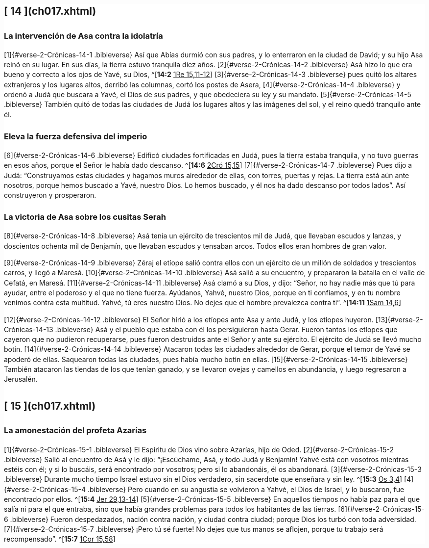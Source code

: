<h2 class="chaptertitle">[&nbsp;14&nbsp;](ch017.xhtml)<span><span id="chapter-2-Crónicas-14"></span></span></h2>

### La intervención de Asa contra la idolatría
[1]{#verse-2-Crónicas-14-1 .bibleverse} Así que Abías durmió con sus padres, y lo enterraron en la ciudad de David; y su hijo Asa reinó en su lugar. En sus días, la tierra estuvo tranquila diez años. [2]{#verse-2-Crónicas-14-2 .bibleverse} Asá hizo lo que era bueno y correcto a los ojos de Yavé, su Dios, ^[**14:2** [1Re 15,11-12](ch014.xhtml#verse-1-Reyes-15-11)] [3]{#verse-2-Crónicas-14-3 .bibleverse} pues quitó los altares extranjeros y los lugares altos, derribó las columnas, cortó los postes de Asera, [4]{#verse-2-Crónicas-14-4 .bibleverse} y ordenó a Judá que buscara a Yavé, el Dios de sus padres, y que obedeciera su ley y su mandato. [5]{#verse-2-Crónicas-14-5 .bibleverse} También quitó de todas las ciudades de Judá los lugares altos y las imágenes del sol, y el reino quedó tranquilo ante él.

### Eleva la fuerza defensiva del imperio
[6]{#verse-2-Crónicas-14-6 .bibleverse} Edificó ciudades fortificadas en Judá, pues la tierra estaba tranquila, y no tuvo guerras en esos años, porque el Señor le había dado descanso. ^[**14:6** [2Cró 15,15](ch017.xhtml#verse-2-Crónicas-15-15)] [7]{#verse-2-Crónicas-14-7 .bibleverse} Pues dijo a Judá: “Construyamos estas ciudades y hagamos muros alrededor de ellas, con torres, puertas y rejas. La tierra está aún ante nosotros, porque hemos buscado a Yavé, nuestro Dios. Lo hemos buscado, y él nos ha dado descanso por todos lados”. Así construyeron y prosperaron.

### La victoria de Asa sobre los cusitas Serah
[8]{#verse-2-Crónicas-14-8 .bibleverse} Asá tenía un ejército de trescientos mil de Judá, que llevaban escudos y lanzas, y doscientos ochenta mil de Benjamín, que llevaban escudos y tensaban arcos. Todos ellos eran hombres de gran valor.

[9]{#verse-2-Crónicas-14-9 .bibleverse} Zéraj el etíope salió contra ellos con un ejército de un millón de soldados y trescientos carros, y llegó a Maresá. [10]{#verse-2-Crónicas-14-10 .bibleverse} Asá salió a su encuentro, y prepararon la batalla en el valle de Cefatá, en Maresá. [11]{#verse-2-Crónicas-14-11 .bibleverse} Asá clamó a su Dios, y dijo: “Señor, no hay nadie más que tú para ayudar, entre el poderoso y el que no tiene fuerza. Ayúdanos, Yahvé, nuestro Dios, porque en ti confiamos, y en tu nombre venimos contra esta multitud. Yahvé, tú eres nuestro Dios. No dejes que el hombre prevalezca contra ti”. ^[**14:11** [1Sam 14,6](ch012.xhtml#verse-1-Samuel-14-6)]

[12]{#verse-2-Crónicas-14-12 .bibleverse} El Señor hirió a los etíopes ante Asa y ante Judá, y los etíopes huyeron. [13]{#verse-2-Crónicas-14-13 .bibleverse} Asá y el pueblo que estaba con él los persiguieron hasta Gerar. Fueron tantos los etíopes que cayeron que no pudieron recuperarse, pues fueron destruidos ante el Señor y ante su ejército. El ejército de Judá se llevó mucho botín. [14]{#verse-2-Crónicas-14-14 .bibleverse} Atacaron todas las ciudades alrededor de Gerar, porque el temor de Yavé se apoderó de ellas. Saquearon todas las ciudades, pues había mucho botín en ellas. [15]{#verse-2-Crónicas-14-15 .bibleverse} También atacaron las tiendas de los que tenían ganado, y se llevaron ovejas y camellos en abundancia, y luego regresaron a Jerusalén.

<h2 class="chaptertitle">[&nbsp;15&nbsp;](ch017.xhtml)<span><span id="chapter-2-Crónicas-15"></span></span></h2>

### La amonestación del profeta Azarías
[1]{#verse-2-Crónicas-15-1 .bibleverse} El Espíritu de Dios vino sobre Azarías, hijo de Oded. [2]{#verse-2-Crónicas-15-2 .bibleverse} Salió al encuentro de Asá y le dijo: “¡Escúchame, Asá, y todo Judá y Benjamín! Yahvé está con vosotros mientras estéis con él; y si lo buscáis, será encontrado por vosotros; pero si lo abandonáis, él os abandonará. [3]{#verse-2-Crónicas-15-3 .bibleverse} Durante mucho tiempo Israel estuvo sin el Dios verdadero, sin sacerdote que enseñara y sin ley. ^[**15:3** [Os 3,4](ch031.xhtml#verse-Oseas-3-4)] [4]{#verse-2-Crónicas-15-4 .bibleverse} Pero cuando en su angustia se volvieron a Yahvé, el Dios de Israel, y lo buscaron, fue encontrado por ellos. ^[**15:4** [Jer 29,13-14](ch027.xhtml#verse-Jeremías-29-13)] [5]{#verse-2-Crónicas-15-5 .bibleverse} En aquellos tiempos no había paz para el que salía ni para el que entraba, sino que había grandes problemas para todos los habitantes de las tierras. [6]{#verse-2-Crónicas-15-6 .bibleverse} Fueron despedazados, nación contra nación, y ciudad contra ciudad; porque Dios los turbó con toda adversidad. [7]{#verse-2-Crónicas-15-7 .bibleverse} ¡Pero tú sé fuerte! No dejes que tus manos se aflojen, porque tu trabajo será recompensado”. ^[**15:7** [1Cor 15,58](ch049.xhtml#verse-1-Corintios-15-58)]
